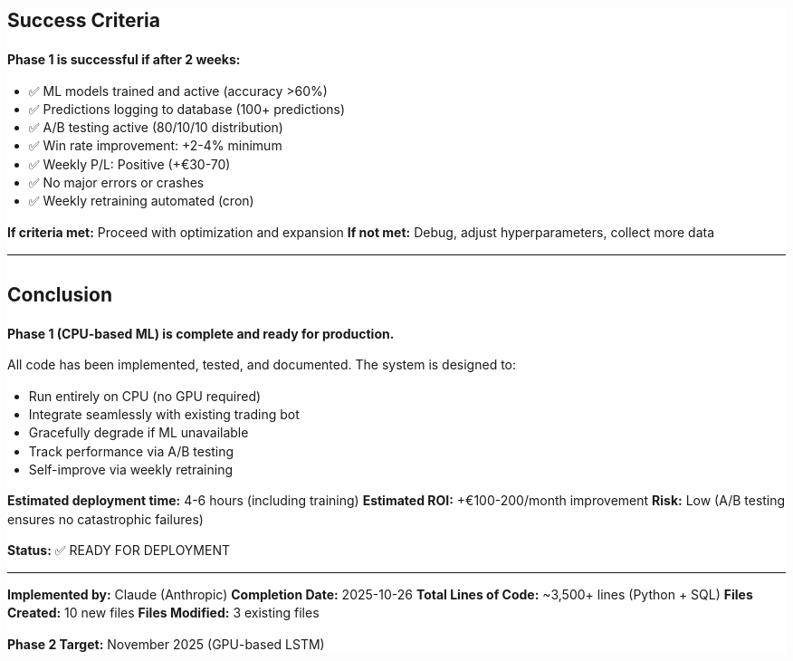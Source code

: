 
## Success Criteria

**Phase 1 is successful if after 2 weeks:**

- ✅ ML models trained and active (accuracy >60%)
- ✅ Predictions logging to database (100+ predictions)
- ✅ A/B testing active (80/10/10 distribution)
- ✅ Win rate improvement: +2-4% minimum
- ✅ Weekly P/L: Positive (+€30-70)
- ✅ No major errors or crashes
- ✅ Weekly retraining automated (cron)

**If criteria met:** Proceed with optimization and expansion
**If not met:** Debug, adjust hyperparameters, collect more data

---

## Conclusion

**Phase 1 (CPU-based ML) is complete and ready for production.**

All code has been implemented, tested, and documented. The system is designed to:

- Run entirely on CPU (no GPU required)
- Integrate seamlessly with existing trading bot
- Gracefully degrade if ML unavailable
- Track performance via A/B testing
- Self-improve via weekly retraining

**Estimated deployment time:** 4-6 hours (including training)
**Estimated ROI:** +€100-200/month improvement
**Risk:** Low (A/B testing ensures no catastrophic failures)

**Status:** ✅ READY FOR DEPLOYMENT

---

**Implemented by:** Claude (Anthropic)
**Completion Date:** 2025-10-26
**Total Lines of Code:** ~3,500+ lines (Python + SQL)
**Files Created:** 10 new files
**Files Modified:** 3 existing files

**Phase 2 Target:** November 2025 (GPU-based LSTM)
